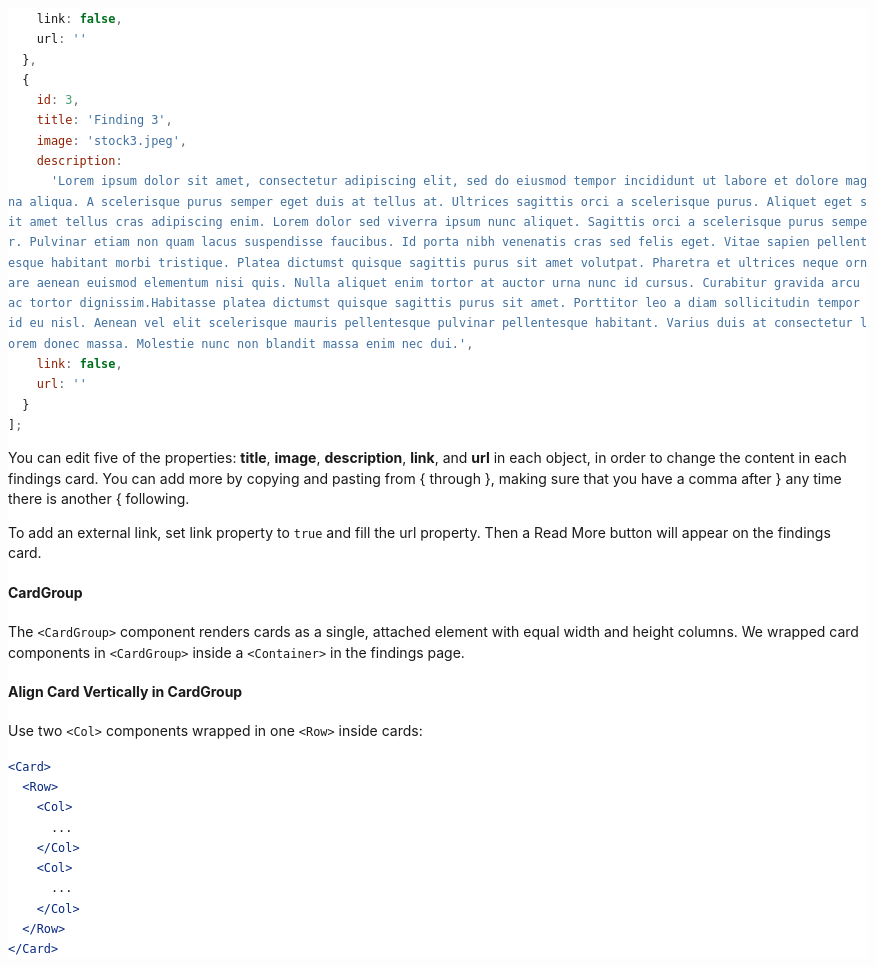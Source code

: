```javascript
    link: false,
    url: ''
  },
  {
    id: 3,
    title: 'Finding 3',
    image: 'stock3.jpeg',
    description:
      'Lorem ipsum dolor sit amet, consectetur adipiscing elit, sed do eiusmod tempor incididunt ut labore et dolore magna aliqua. A scelerisque purus semper eget duis at tellus at. Ultrices sagittis orci a scelerisque purus. Aliquet eget sit amet tellus cras adipiscing enim. Lorem dolor sed viverra ipsum nunc aliquet. Sagittis orci a scelerisque purus semper. Pulvinar etiam non quam lacus suspendisse faucibus. Id porta nibh venenatis cras sed felis eget. Vitae sapien pellentesque habitant morbi tristique. Platea dictumst quisque sagittis purus sit amet volutpat. Pharetra et ultrices neque ornare aenean euismod elementum nisi quis. Nulla aliquet enim tortor at auctor urna nunc id cursus. Curabitur gravida arcu ac tortor dignissim.Habitasse platea dictumst quisque sagittis purus sit amet. Porttitor leo a diam sollicitudin tempor id eu nisl. Aenean vel elit scelerisque mauris pellentesque pulvinar pellentesque habitant. Varius duis at consectetur lorem donec massa. Molestie nunc non blandit massa enim nec dui.',
    link: false,
    url: ''
  }
];
```

You can edit five of the properties: **title**, **image**, **description**, **link**, and **url** in each object, in order to change the content in each findings card. You can add more by copying and pasting from { through }, making sure that you have a comma after } any time there is another { following.

To add an external link, set link property to `true` and fill the url property. Then a Read More button will appear on the findings card.

#### CardGroup

The `<CardGroup>` component renders cards as a single, attached element with equal width and height columns. We wrapped card components in `<CardGroup>` inside a `<Container>` in the findings page.

#### Align Card Vertically in CardGroup

Use two `<Col>` components wrapped in one `<Row>` inside cards:

```jsx
<Card>
  <Row>
    <Col>
      ...
    </Col>
    <Col>
      ...
    </Col>
  </Row>
</Card>
```
